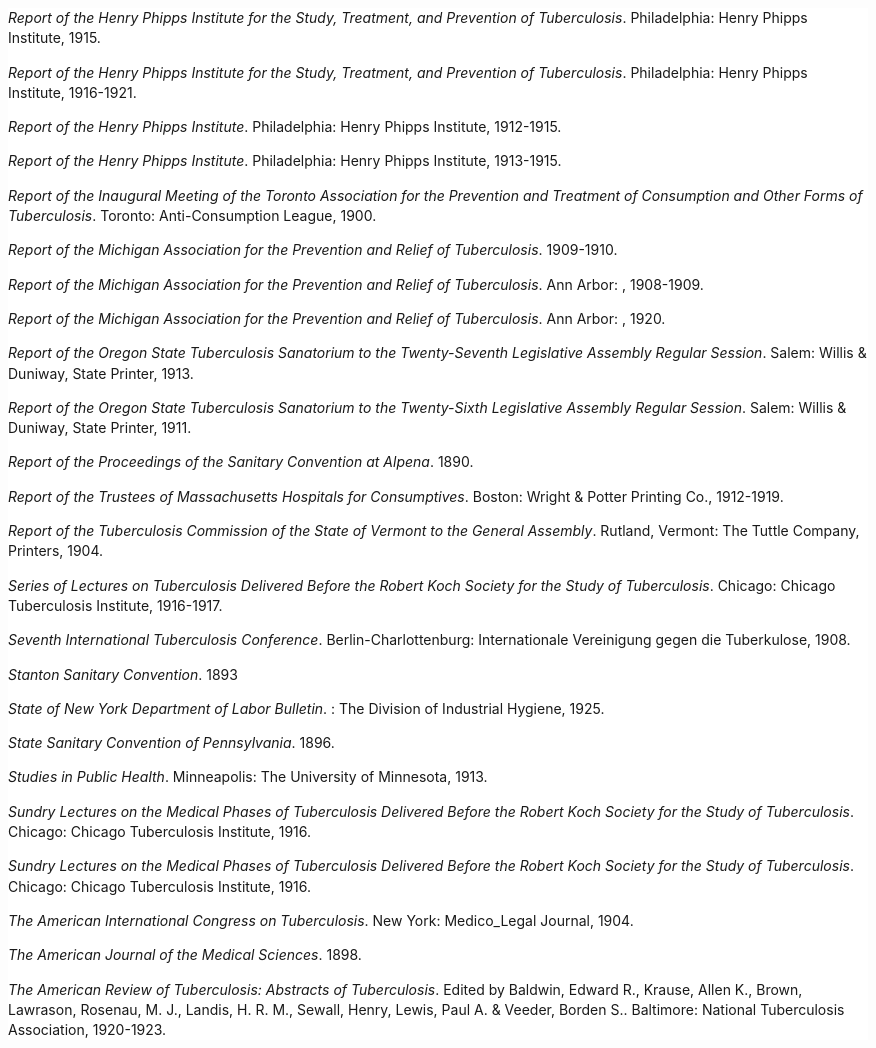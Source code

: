 *Report of the Henry Phipps Institute for the Study, Treatment, and Prevention of Tuberculosis*. Philadelphia: Henry Phipps Institute, 1915.

*Report of the Henry Phipps Institute for the Study, Treatment, and Prevention of Tuberculosis*. Philadelphia: Henry Phipps Institute, 1916-1921.

*Report of the Henry Phipps Institute*. Philadelphia: Henry Phipps Institute, 1912-1915.

*Report of the Henry Phipps Institute*. Philadelphia: Henry Phipps Institute, 1913-1915.

*Report of the Inaugural Meeting of the Toronto Association for the Prevention and Treatment of Consumption and Other Forms of Tuberculosis*. Toronto: Anti-Consumption League, 1900.

*Report of the Michigan Association for the Prevention and Relief of Tuberculosis*. 1909-1910.

*Report of the Michigan Association for the Prevention and Relief of Tuberculosis*. Ann Arbor: , 1908-1909.

*Report of the Michigan Association for the Prevention and Relief of Tuberculosis*. Ann Arbor: , 1920.

*Report of the Oregon State Tuberculosis Sanatorium to the Twenty-Seventh Legislative Assembly Regular Session*. Salem: Willis & Duniway, State Printer, 1913.

*Report of the Oregon State Tuberculosis Sanatorium to the Twenty-Sixth Legislative Assembly Regular Session*. Salem: Willis & Duniway, State Printer, 1911.

*Report of the Proceedings of the Sanitary Convention at Alpena*. 1890.

*Report of the Trustees of Massachusetts Hospitals for Consumptives*. Boston: Wright & Potter Printing Co., 1912-1919.

*Report of the Tuberculosis Commission of the State of Vermont to the General Assembly*. Rutland, Vermont: The Tuttle Company, Printers, 1904.

*Series of Lectures on Tuberculosis Delivered Before the Robert Koch Society for the Study of Tuberculosis*. Chicago: Chicago Tuberculosis Institute, 1916-1917.

*Seventh International Tuberculosis Conference*. Berlin-Charlottenburg: Internationale Vereinigung gegen die Tuberkulose, 1908.

*Stanton Sanitary Convention*. 1893

*State of New York Department of Labor Bulletin*. : The Division of Industrial Hygiene, 1925.

*State Sanitary Convention of Pennsylvania*. 1896.

*Studies in Public Health*. Minneapolis: The University of Minnesota, 1913.

*Sundry Lectures on the Medical Phases of Tuberculosis Delivered Before the Robert Koch Society for the Study of Tuberculosis*. Chicago: Chicago Tuberculosis Institute, 1916.

*Sundry Lectures on the Medical Phases of Tuberculosis Delivered Before the Robert Koch Society for the Study of Tuberculosis*. Chicago: Chicago Tuberculosis Institute, 1916.

*The American International Congress on Tuberculosis*. New York: Medico\_Legal Journal, 1904.

*The American Journal of the Medical Sciences*. 1898.

*The American Review of Tuberculosis: Abstracts of Tuberculosis*. Edited by Baldwin, Edward R., Krause, Allen K., Brown, Lawrason, Rosenau, M. J., Landis, H. R. M., Sewall, Henry, Lewis, Paul A. & Veeder, Borden S.. Baltimore: National Tuberculosis Association, 1920-1923.
